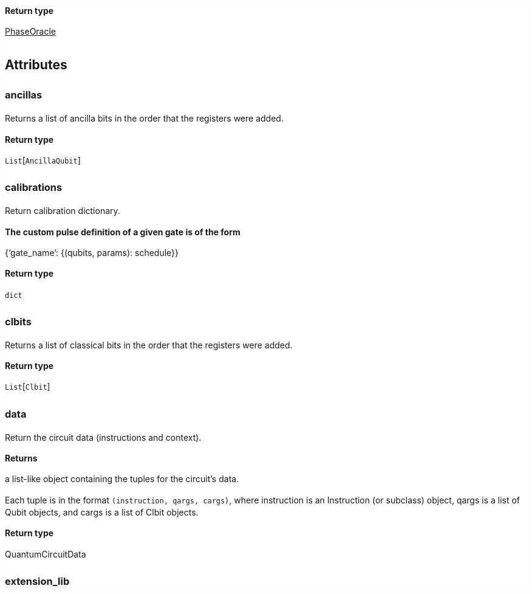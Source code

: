 **Return type**

[PhaseOracle](qiskit.circuit.library.PhaseOracle "qiskit.circuit.library.PhaseOracle")

## Attributes

<span id="qiskit.circuit.library.PhaseOracle.ancillas" />

### ancillas

Returns a list of ancilla bits in the order that the registers were added.

**Return type**

`List`\[`AncillaQubit`]

<span id="qiskit.circuit.library.PhaseOracle.calibrations" />

### calibrations

Return calibration dictionary.

**The custom pulse definition of a given gate is of the form**

\{‘gate\_name’: \{(qubits, params): schedule}}

**Return type**

`dict`

<span id="qiskit.circuit.library.PhaseOracle.clbits" />

### clbits

Returns a list of classical bits in the order that the registers were added.

**Return type**

`List`\[`Clbit`]

<span id="qiskit.circuit.library.PhaseOracle.data" />

### data

Return the circuit data (instructions and context).

**Returns**

a list-like object containing the tuples for the circuit’s data.

Each tuple is in the format `(instruction, qargs, cargs)`, where instruction is an Instruction (or subclass) object, qargs is a list of Qubit objects, and cargs is a list of Clbit objects.

**Return type**

QuantumCircuitData

<span id="qiskit.circuit.library.PhaseOracle.extension_lib" />

### extension\_lib

